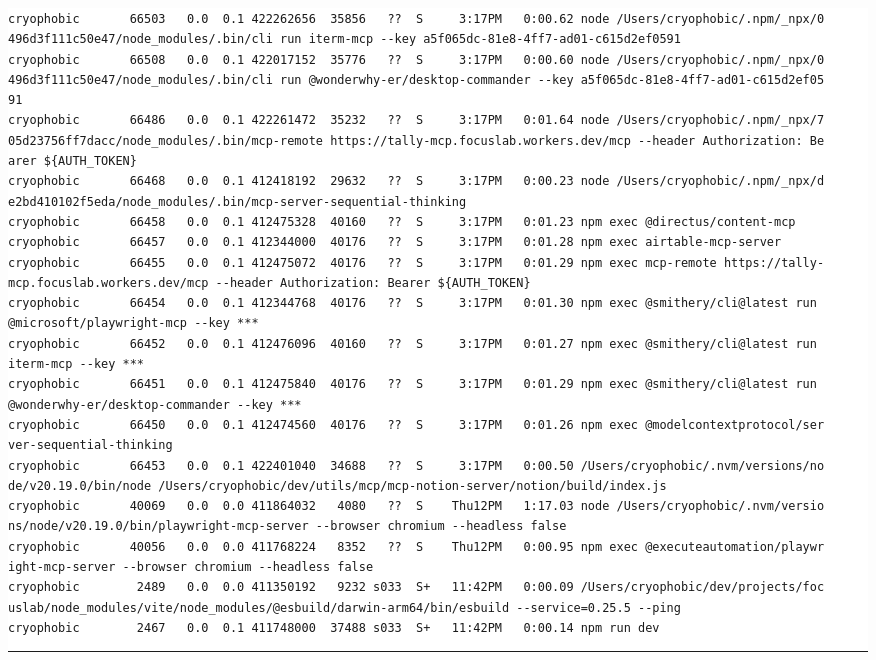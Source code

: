 ```
cryophobic       66503   0.0  0.1 422262656  35856   ??  S     3:17PM   0:00.62 node /Users/cryophobic/.npm/_npx/0
496d3f111c50e47/node_modules/.bin/cli run iterm-mcp --key a5f065dc-81e8-4ff7-ad01-c615d2ef0591
cryophobic       66508   0.0  0.1 422017152  35776   ??  S     3:17PM   0:00.60 node /Users/cryophobic/.npm/_npx/0
496d3f111c50e47/node_modules/.bin/cli run @wonderwhy-er/desktop-commander --key a5f065dc-81e8-4ff7-ad01-c615d2ef05
91
cryophobic       66486   0.0  0.1 422261472  35232   ??  S     3:17PM   0:01.64 node /Users/cryophobic/.npm/_npx/7
05d23756ff7dacc/node_modules/.bin/mcp-remote https://tally-mcp.focuslab.workers.dev/mcp --header Authorization: Be
arer ${AUTH_TOKEN}
cryophobic       66468   0.0  0.1 412418192  29632   ??  S     3:17PM   0:00.23 node /Users/cryophobic/.npm/_npx/d
e2bd410102f5eda/node_modules/.bin/mcp-server-sequential-thinking
cryophobic       66458   0.0  0.1 412475328  40160   ??  S     3:17PM   0:01.23 npm exec @directus/content-mcp   
cryophobic       66457   0.0  0.1 412344000  40176   ??  S     3:17PM   0:01.28 npm exec airtable-mcp-server   
cryophobic       66455   0.0  0.1 412475072  40176   ??  S     3:17PM   0:01.29 npm exec mcp-remote https://tally-
mcp.focuslab.workers.dev/mcp --header Authorization: Bearer ${AUTH_TOKEN}
cryophobic       66454   0.0  0.1 412344768  40176   ??  S     3:17PM   0:01.30 npm exec @smithery/cli@latest run 
@microsoft/playwright-mcp --key ***
cryophobic       66452   0.0  0.1 412476096  40160   ??  S     3:17PM   0:01.27 npm exec @smithery/cli@latest run 
iterm-mcp --key ***
cryophobic       66451   0.0  0.1 412475840  40176   ??  S     3:17PM   0:01.29 npm exec @smithery/cli@latest run 
@wonderwhy-er/desktop-commander --key ***
cryophobic       66450   0.0  0.1 412474560  40176   ??  S     3:17PM   0:01.26 npm exec @modelcontextprotocol/ser
ver-sequential-thinking
cryophobic       66453   0.0  0.1 422401040  34688   ??  S     3:17PM   0:00.50 /Users/cryophobic/.nvm/versions/no
de/v20.19.0/bin/node /Users/cryophobic/dev/utils/mcp/mcp-notion-server/notion/build/index.js
cryophobic       40069   0.0  0.0 411864032   4080   ??  S    Thu12PM   1:17.03 node /Users/cryophobic/.nvm/versio
ns/node/v20.19.0/bin/playwright-mcp-server --browser chromium --headless false
cryophobic       40056   0.0  0.0 411768224   8352   ??  S    Thu12PM   0:00.95 npm exec @executeautomation/playwr
ight-mcp-server --browser chromium --headless false
cryophobic        2489   0.0  0.0 411350192   9232 s033  S+   11:42PM   0:00.09 /Users/cryophobic/dev/projects/foc
uslab/node_modules/vite/node_modules/@esbuild/darwin-arm64/bin/esbuild --service=0.25.5 --ping
cryophobic        2467   0.0  0.1 411748000  37488 s033  S+   11:42PM   0:00.14 npm run dev   

```

---